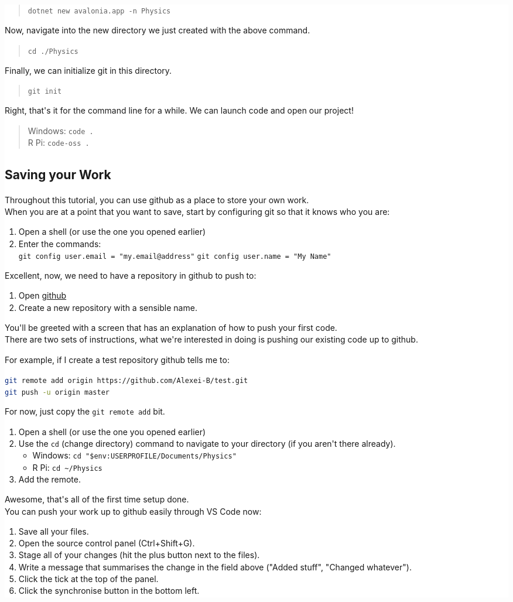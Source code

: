 > `dotnet new avalonia.app -n Physics`

Now, navigate into the new directory we just created with the above command.

> `cd ./Physics`

Finally, we can initialize git in this directory.

> `git init`

Right, that's it for the command line for a while. We can launch code and open our project!

> Windows: `code .`  
> R Pi: `code-oss .`

## Saving your Work

Throughout this tutorial, you can use github as a place to store your own work.  
When you are at a point that you want to save, start by configuring git so that it knows who you are:

1. Open a shell (or use the one you opened earlier)
2. Enter the commands:  
   `git config user.email = "my.email@address"`
   `git config user.name = "My Name"`

Excellent, now, we need to have a repository in github to push to:

1. Open [github](github.com)
2. Create a new repository with a sensible name.

You'll be greeted with a screen that has an explanation of how to push your first code.  
There are two sets of instructions, what we're interested in doing is pushing our existing code up to github.

For example, if I create a test repository github tells me to:

```sh
git remote add origin https://github.com/Alexei-B/test.git
git push -u origin master
```

For now, just copy the `git remote add` bit.

1. Open a shell (or use the one you opened earlier)
2. Use the `cd` (change directory) command to navigate to your directory (if you aren't there already).  
   * Windows: `cd "$env:USERPROFILE/Documents/Physics"`
   * R Pi: `cd ~/Physics`
3. Add the remote.

Awesome, that's all of the first time setup done.  
You can push your work up to github easily through VS Code now:

1. Save all your files.
2. Open the source control panel (Ctrl+Shift+G).
3. Stage all of your changes (hit the plus button next to the files).
4. Write a message that summarises the change in the field above ("Added stuff", "Changed whatever").
5. Click the tick at the top of the panel.
6. Click the synchronise button in the bottom left.
